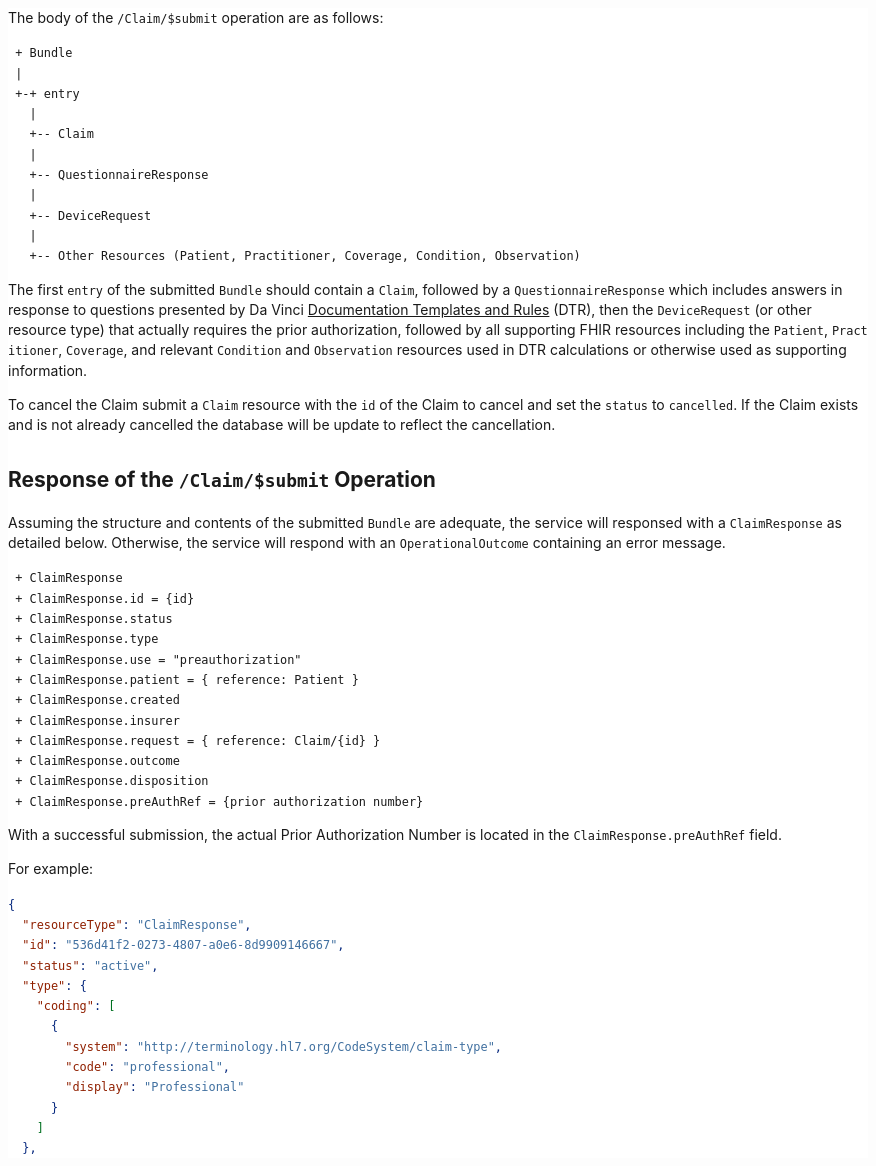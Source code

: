 The body of the `/Claim/$submit` operation are as follows:

```
 + Bundle
 |
 +-+ entry
   |
   +-- Claim
   |
   +-- QuestionnaireResponse
   |
   +-- DeviceRequest
   |
   +-- Other Resources (Patient, Practitioner, Coverage, Condition, Observation)
```

The first `entry` of the submitted `Bundle` should contain a `Claim`, followed by a `QuestionnaireResponse` which includes answers in response to questions presented by Da Vinci [Documentation Templates and Rules](https://github.com/HL7-DaVinci/dtr) (DTR), then the `DeviceRequest` (or other resource type) that actually requires the prior authorization, followed by all supporting FHIR resources including the `Patient`, `Practitioner`, `Coverage`, and relevant `Condition` and `Observation` resources used in DTR calculations or otherwise used as supporting information.

To cancel the Claim submit a `Claim` resource with the `id` of the Claim to cancel and set the `status` to `cancelled`. If the Claim exists and is not already cancelled the database will be update to reflect the cancellation.

## Response of the `/Claim/$submit` Operation

Assuming the structure and contents of the submitted `Bundle` are adequate, the service will responsed with a `ClaimResponse` as detailed below. Otherwise, the service will respond with an `OperationalOutcome` containing an error message.

```
 + ClaimResponse
 + ClaimResponse.id = {id}
 + ClaimResponse.status
 + ClaimResponse.type
 + ClaimResponse.use = "preauthorization"
 + ClaimResponse.patient = { reference: Patient }
 + ClaimResponse.created
 + ClaimResponse.insurer
 + ClaimResponse.request = { reference: Claim/{id} }
 + ClaimResponse.outcome
 + ClaimResponse.disposition
 + ClaimResponse.preAuthRef = {prior authorization number}
```

With a successful submission, the actual Prior Authorization Number is located in the `ClaimResponse.preAuthRef` field.

For example:

```json
{
  "resourceType": "ClaimResponse",
  "id": "536d41f2-0273-4807-a0e6-8d9909146667",
  "status": "active",
  "type": {
    "coding": [
      {
        "system": "http://terminology.hl7.org/CodeSystem/claim-type",
        "code": "professional",
        "display": "Professional"
      }
    ]
  },
```